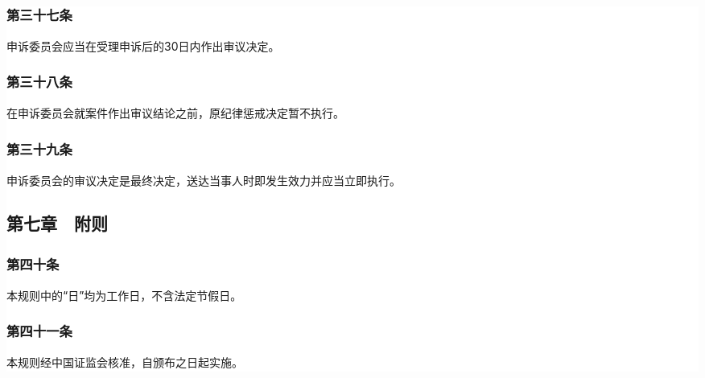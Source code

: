### 第三十七条

申诉委员会应当在受理申诉后的30日内作出审议决定。

### 第三十八条

在申诉委员会就案件作出审议结论之前，原纪律惩戒决定暂不执行。

### 第三十九条

申诉委员会的审议决定是最终决定，送达当事人时即发生效力并应当立即执行。

## 第七章　附则　

### 第四十条

本规则中的“日”均为工作日，不含法定节假日。

### 第四十一条

本规则经中国证监会核准，自颁布之日起实施。